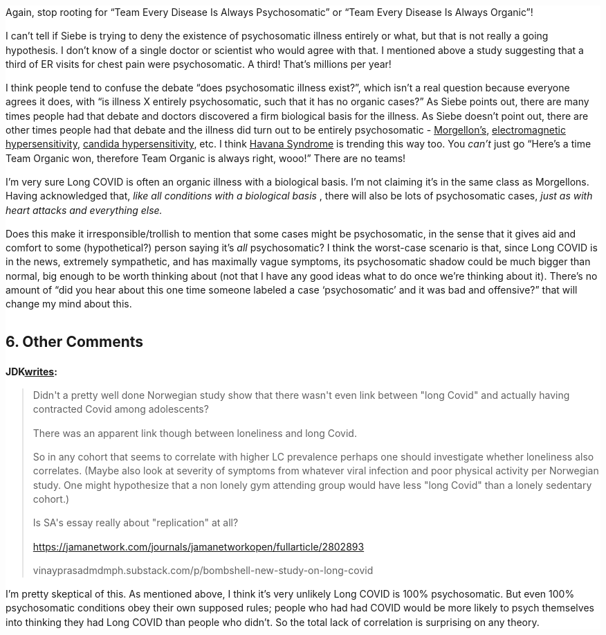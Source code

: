 Again, stop rooting for “Team Every Disease Is Always Psychosomatic” or “Team Every Disease Is Always Organic”! 

I can’t tell if Siebe is trying to deny the existence of psychosomatic illness entirely or what, but that is not really a going hypothesis. I don’t know of a single doctor or scientist who would agree with that. I mentioned above a study suggesting that a third of ER visits for chest pain were psychosomatic. A third! That’s millions per year! 

I think people tend to confuse the debate “does psychosomatic illness exist?”, which isn’t a real question because everyone agrees it does, with “is illness X entirely psychosomatic, such that it has no organic cases?” As Siebe points out, there are many times people had that debate and doctors discovered a firm biological basis for the illness. As Siebe doesn’t point out, there are other times people had that debate and the illness did turn out to be entirely psychosomatic - [Morgellon’s](https://en.wikipedia.org/wiki/Morgellons), [electromagnetic hypersensitivity](https://en.wikipedia.org/wiki/Electromagnetic_hypersensitivity), [candida hypersensitivity](https://en.wikipedia.org/wiki/Candida_hypersensitivity), etc. I think [Havana Syndrome](https://en.wikipedia.org/wiki/Havana_syndrome) is trending this way too. You _can’t_ just go “Here’s a time Team Organic won, therefore Team Organic is always right, wooo!” There are no teams!

I’m very sure Long COVID is often an organic illness with a biological basis. I’m not claiming it’s in the same class as Morgellons. Having acknowledged that, _like all conditions with a biological basis_ , there will also be lots of psychosomatic cases, _just as with heart attacks and everything else._

Does this make it irresponsible/trollish to mention that some cases might be psychosomatic, in the sense that it gives aid and comfort to some (hypothetical?) person saying it’s _all_ psychosomatic? I think the worst-case scenario is that, since Long COVID is in the news, extremely sympathetic, and has maximally vague symptoms, its psychosomatic shadow could be much bigger than normal, big enough to be worth thinking about (not that I have any good ideas what to do once we’re thinking about it). There’s no amount of “did you hear about this one time someone labeled a case ‘psychosomatic’ and it was bad and offensive?” that will change my mind about this.

## 6\. Other Comments

**JDK[writes](https://astralcodexten.substack.com/p/replication-attempt-bisexuality-and/comment/15541868):**

> Didn't a pretty well done Norwegian study show that there wasn't even link between "long Covid" and actually having contracted Covid among adolescents?
> 
> There was an apparent link though between loneliness and long Covid.
> 
> So in any cohort that seems to correlate with higher LC prevalence perhaps one should investigate whether loneliness also correlates. (Maybe also look at severity of symptoms from whatever viral infection and poor physical activity per Norwegian study. One might hypothesize that a non lonely gym attending group would have less "long Covid" than a lonely sedentary cohort.)
> 
> Is SA's essay really about "replication" at all?
> 
> <https://jamanetwork.com/journals/jamanetworkopen/fullarticle/2802893>  
>   
> vinayprasadmdmph.substack.com/p/bombshell-new-study-on-long-covid

I’m pretty skeptical of this. As mentioned above, I think it’s very unlikely Long COVID is 100% psychosomatic. But even 100% psychosomatic conditions obey their own supposed rules; people who had had COVID would be more likely to psych themselves into thinking they had Long COVID than people who didn’t. So the total lack of correlation is surprising on any theory.

